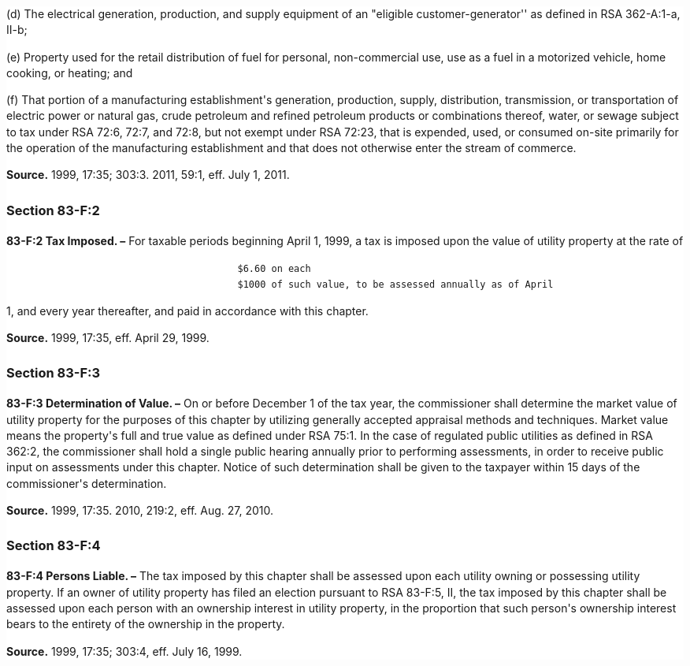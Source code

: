 (d) The electrical generation, production, and supply equipment
of an "eligible customer-generator'' as defined in RSA 362-A:1-a, II-b;
                                             
 (e) Property used for the retail distribution of fuel for
personal, non-commercial use, use as a fuel in a motorized vehicle, home
cooking, or heating; and
                                             
 (f) That portion of a manufacturing establishment's generation,
production, supply, distribution, transmission, or transportation of
electric power or natural gas, crude petroleum and refined petroleum
products or combinations thereof, water, or sewage subject to tax under
RSA 72:6, 72:7, and 72:8, but not exempt under RSA 72:23, that is
expended, used, or consumed on-site primarily for the operation of the
manufacturing establishment and that does not otherwise enter the stream
of commerce.

**Source.** 1999, 17:35; 303:3. 2011, 59:1, eff. July 1, 2011.

### Section 83-F:2

 **83-F:2 Tax Imposed. –** For taxable periods beginning April 1,
1999, a tax is imposed upon the value of utility property at the rate of

                                             $6.60 on each 
                                             $1000 of such value, to be assessed annually as of April
1, and every year thereafter, and paid in accordance with this chapter.

**Source.** 1999, 17:35, eff. April 29, 1999.

### Section 83-F:3

 **83-F:3 Determination of Value. –** On or before December 1 of the
tax year, the commissioner shall determine the market value of utility
property for the purposes of this chapter by utilizing generally
accepted appraisal methods and techniques. Market value means the
property's full and true value as defined under RSA 75:1. In the case of
regulated public utilities as defined in RSA 362:2, the commissioner
shall hold a single public hearing annually prior to performing
assessments, in order to receive public input on assessments under this
chapter. Notice of such determination shall be given to the taxpayer
within 15 days of the commissioner's determination.

**Source.** 1999, 17:35. 2010, 219:2, eff. Aug. 27, 2010.

### Section 83-F:4

 **83-F:4 Persons Liable. –** The tax imposed by this chapter shall
be assessed upon each utility owning or possessing utility property. If
an owner of utility property has filed an election pursuant to RSA
83-F:5, II, the tax imposed by this chapter shall be assessed upon each
person with an ownership interest in utility property, in the proportion
that such person's ownership interest bears to the entirety of the
ownership in the property.

**Source.** 1999, 17:35; 303:4, eff. July 16, 1999.
